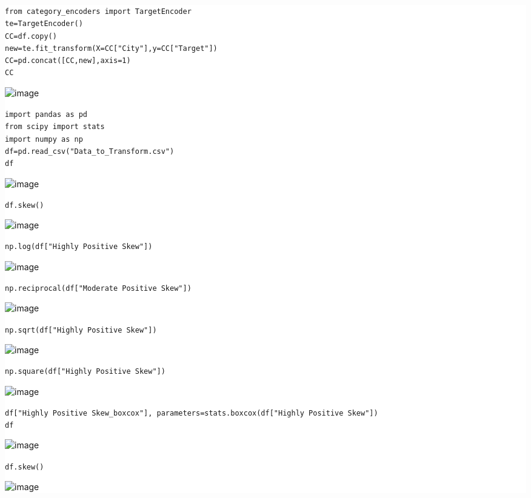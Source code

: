 
```
from category_encoders import TargetEncoder
te=TargetEncoder()
CC=df.copy()
new=te.fit_transform(X=CC["City"],y=CC["Target"])
CC=pd.concat([CC,new],axis=1)
CC
```
<img width="874" height="518" alt="image" src="https://github.com/user-attachments/assets/122ff7cf-801a-4de1-818b-1e749a59eea0" />

```
import pandas as pd
from scipy import stats
import numpy as np
df=pd.read_csv("Data_to_Transform.csv")
df
```
<img width="1130" height="528" alt="image" src="https://github.com/user-attachments/assets/c03da130-0efb-4a60-aecf-883ce3e5fb35" />

```
df.skew()
```
<img width="412" height="284" alt="image" src="https://github.com/user-attachments/assets/88498aa1-0c23-4865-9e9e-48d1c455a2cf" />

```
np.log(df["Highly Positive Skew"])
```
<img width="445" height="585" alt="image" src="https://github.com/user-attachments/assets/3b031fe5-86e0-4bd0-87de-fc304f337d6a" />

```
np.reciprocal(df["Moderate Positive Skew"])
```
<img width="454" height="600" alt="image" src="https://github.com/user-attachments/assets/60d41e1b-666c-4baa-ab10-5ef73ac60fb3" />

```
np.sqrt(df["Highly Positive Skew"])
```
<img width="419" height="579" alt="image" src="https://github.com/user-attachments/assets/a855bdfb-dbc7-4553-9f7e-4f28ff0c9dcc" />

```
np.square(df["Highly Positive Skew"])
```
<img width="369" height="547" alt="image" src="https://github.com/user-attachments/assets/2960b218-9c8a-418b-819b-30576e9882c7" />

```
df["Highly Positive Skew_boxcox"], parameters=stats.boxcox(df["Highly Positive Skew"])
df
```
<img width="1322" height="561" alt="image" src="https://github.com/user-attachments/assets/0d9eba0e-f377-4f08-b161-97460718af97" />

```
df.skew()
```
<img width="521" height="360" alt="image" src="https://github.com/user-attachments/assets/7da3a55a-705f-48dc-ab5e-048e88dc6ccd" />
